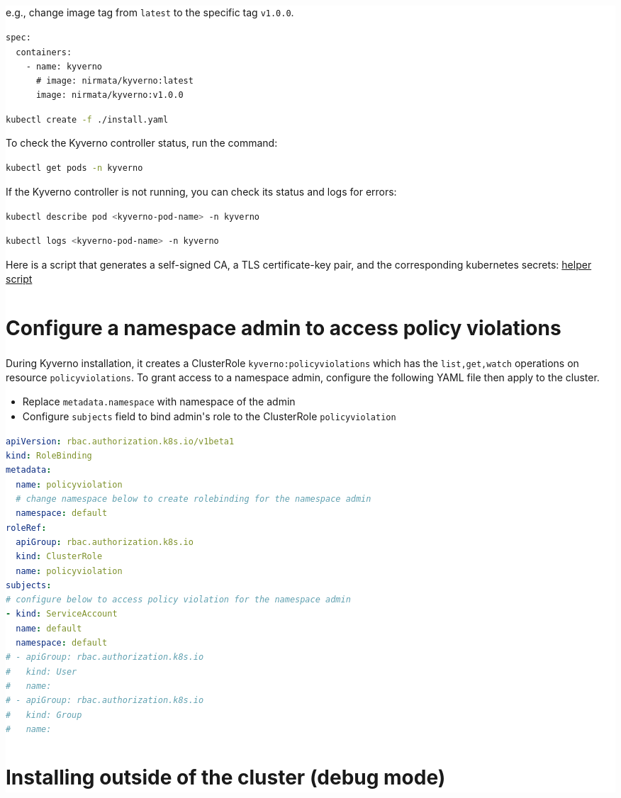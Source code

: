 e.g., change image tag from `latest` to the specific tag `v1.0.0`.
>>>
    spec:
      containers:
        - name: kyverno
          # image: nirmata/kyverno:latest
          image: nirmata/kyverno:v1.0.0
          
````sh
kubectl create -f ./install.yaml
````

To check the Kyverno controller status, run the command:

````sh
kubectl get pods -n kyverno
````

If the Kyverno controller is not running, you can check its status and logs for errors:

````sh
kubectl describe pod <kyverno-pod-name> -n kyverno
````

````sh
kubectl logs <kyverno-pod-name> -n kyverno
````

Here is a script that generates a self-signed CA, a TLS certificate-key pair, and the corresponding kubernetes secrets: [helper script](/scripts/generate-self-signed-cert-and-k8secrets.sh)


# Configure a namespace admin to access policy violations

During Kyverno installation, it creates a ClusterRole `kyverno:policyviolations` which has the `list,get,watch` operations on resource `policyviolations`. To grant access to a namespace admin, configure the following YAML file then apply to the cluster.

- Replace `metadata.namespace` with namespace of the admin
- Configure `subjects` field to bind admin's role to the ClusterRole `policyviolation`

````yaml
apiVersion: rbac.authorization.k8s.io/v1beta1
kind: RoleBinding
metadata:
  name: policyviolation
  # change namespace below to create rolebinding for the namespace admin
  namespace: default
roleRef:
  apiGroup: rbac.authorization.k8s.io
  kind: ClusterRole
  name: policyviolation
subjects:
# configure below to access policy violation for the namespace admin
- kind: ServiceAccount
  name: default
  namespace: default
# - apiGroup: rbac.authorization.k8s.io
#   kind: User
#   name: 
# - apiGroup: rbac.authorization.k8s.io
#   kind: Group
#   name: 
````
# Installing outside of the cluster (debug mode)
